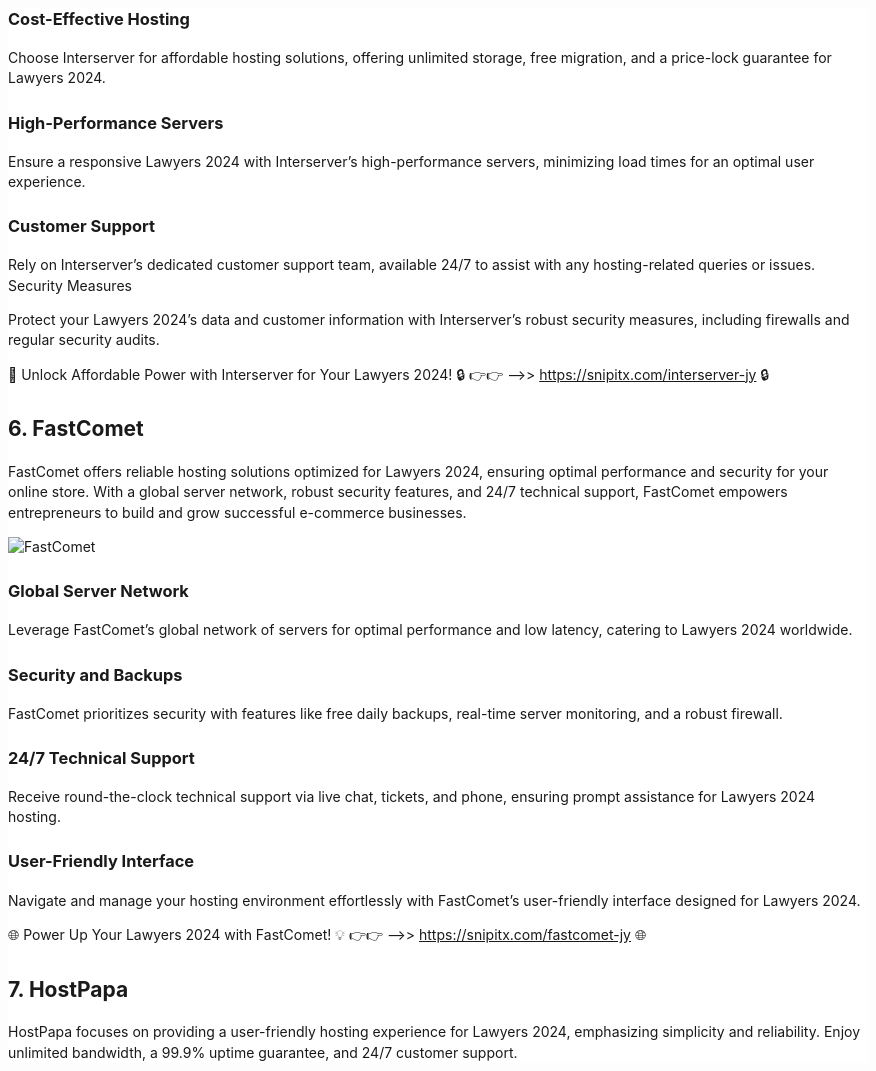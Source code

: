 ### Cost-Effective Hosting
Choose Interserver for affordable hosting solutions, offering unlimited storage, free migration, and a price-lock guarantee for Lawyers 2024.

### High-Performance Servers
Ensure a responsive Lawyers 2024 with Interserver’s high-performance servers, minimizing load times for an optimal user experience.

### Customer Support
Rely on Interserver’s dedicated customer support team, available 24/7 to assist with any hosting-related queries or issues.
Security Measures

Protect your Lawyers 2024’s data and customer information with Interserver’s robust security measures, including firewalls and regular security audits.

💸 Unlock Affordable Power with Interserver for Your Lawyers 2024! 🔒
👉👉 -->> https://snipitx.com/interserver-jy 🔒

## 6. FastComet

FastComet offers reliable hosting solutions optimized for Lawyers 2024, ensuring optimal performance and security for your online store. With a global server network, robust security features, and 24/7 technical support, FastComet empowers entrepreneurs to build and grow successful e-commerce businesses.

![FastComet](https://i.imgur.com/7qgXuWp.png "FastComet Hosting")

### Global Server Network
Leverage FastComet’s global network of servers for optimal performance and low latency, catering to Lawyers 2024 worldwide.

### Security and Backups
FastComet prioritizes security with features like free daily backups, real-time server monitoring, and a robust firewall.

### 24/7 Technical Support
Receive round-the-clock technical support via live chat, tickets, and phone, ensuring prompt assistance for Lawyers 2024 hosting.

### User-Friendly Interface
Navigate and manage your hosting environment effortlessly with FastComet’s user-friendly interface designed for Lawyers 2024.

🌐 Power Up Your Lawyers 2024 with FastComet! 💡
👉👉 -->> https://snipitx.com/fastcomet-jy 🌐

## 7. HostPapa

HostPapa focuses on providing a user-friendly hosting experience for Lawyers 2024, emphasizing simplicity and reliability. Enjoy unlimited bandwidth, a 99.9% uptime guarantee, and 24/7 customer support.

